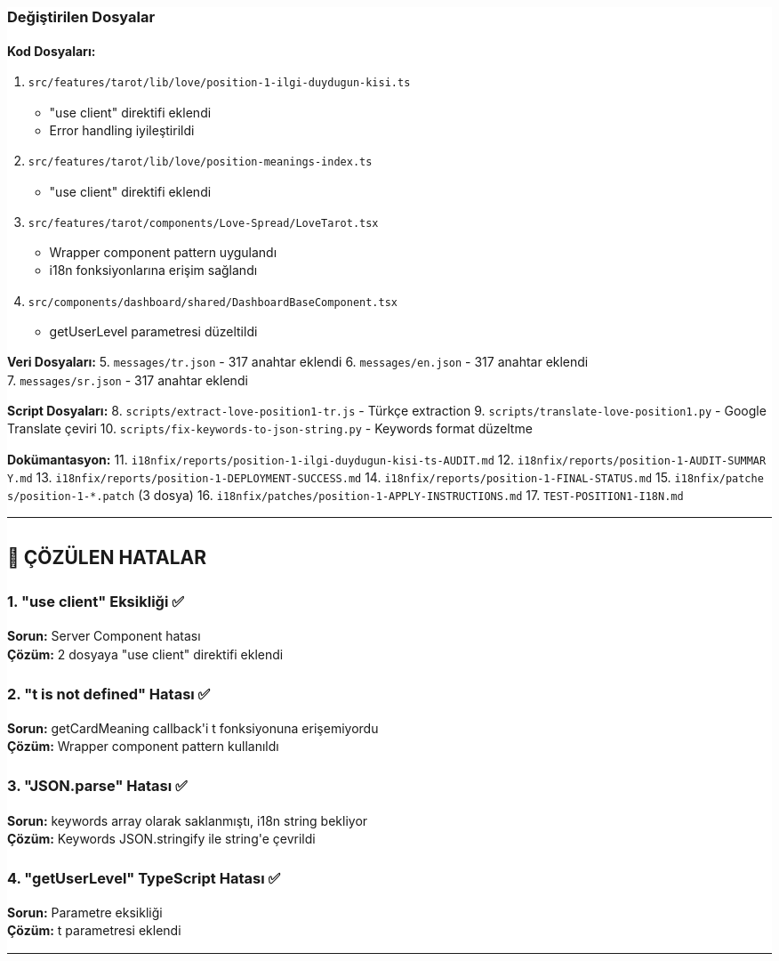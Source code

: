 ### Değiştirilen Dosyalar

**Kod Dosyaları:**
1. `src/features/tarot/lib/love/position-1-ilgi-duydugun-kisi.ts`
   - "use client" direktifi eklendi
   - Error handling iyileştirildi

2. `src/features/tarot/lib/love/position-meanings-index.ts`
   - "use client" direktifi eklendi

3. `src/features/tarot/components/Love-Spread/LoveTarot.tsx`
   - Wrapper component pattern uygulandı
   - i18n fonksiyonlarına erişim sağlandı

4. `src/components/dashboard/shared/DashboardBaseComponent.tsx`
   - getUserLevel parametresi düzeltildi

**Veri Dosyaları:**
5. `messages/tr.json` - 317 anahtar eklendi
6. `messages/en.json` - 317 anahtar eklendi  
7. `messages/sr.json` - 317 anahtar eklendi

**Script Dosyaları:**
8. `scripts/extract-love-position1-tr.js` - Türkçe extraction
9. `scripts/translate-love-position1.py` - Google Translate çeviri
10. `scripts/fix-keywords-to-json-string.py` - Keywords format düzeltme

**Dokümantasyon:**
11. `i18nfix/reports/position-1-ilgi-duydugun-kisi-ts-AUDIT.md`
12. `i18nfix/reports/position-1-AUDIT-SUMMARY.md`
13. `i18nfix/reports/position-1-DEPLOYMENT-SUCCESS.md`
14. `i18nfix/reports/position-1-FINAL-STATUS.md`
15. `i18nfix/patches/position-1-*.patch` (3 dosya)
16. `i18nfix/patches/position-1-APPLY-INSTRUCTIONS.md`
17. `TEST-POSITION1-I18N.md`

---

## 🐛 ÇÖZÜLEN HATALAR

### 1. "use client" Eksikliği ✅
**Sorun:** Server Component hatası  
**Çözüm:** 2 dosyaya "use client" direktifi eklendi

### 2. "t is not defined" Hatası ✅
**Sorun:** getCardMeaning callback'i t fonksiyonuna erişemiyordu  
**Çözüm:** Wrapper component pattern kullanıldı

### 3. "JSON.parse" Hatası ✅
**Sorun:** keywords array olarak saklanmıştı, i18n string bekliyor  
**Çözüm:** Keywords JSON.stringify ile string'e çevrildi

### 4. "getUserLevel" TypeScript Hatası ✅
**Sorun:** Parametre eksikliği  
**Çözüm:** t parametresi eklendi

---